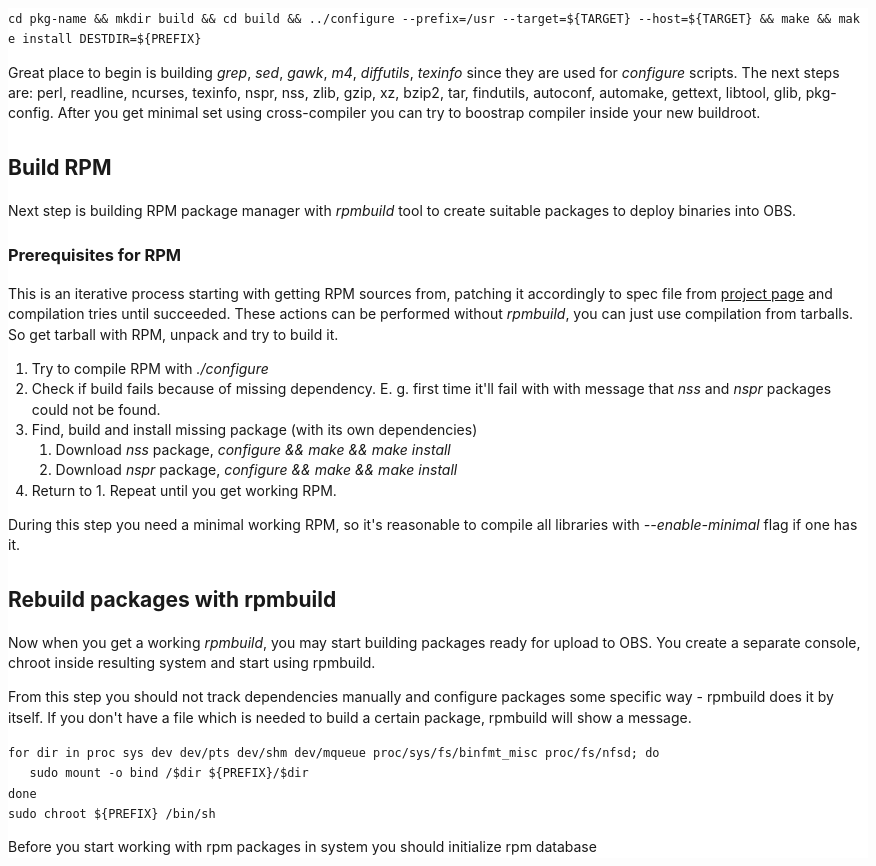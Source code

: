 `cd pkg-name && mkdir build && cd build && ../configure --prefix=/usr --target=${TARGET} --host=${TARGET} && make && make install DESTDIR=${PREFIX}`

Great place to begin is building *grep*, *sed*, *gawk*, *m4*,
*diffutils*, *texinfo* since they are used for *configure* scripts. The
next steps are: perl, readline, ncurses, texinfo, nspr, nss, zlib, gzip,
xz, bzip2, tar, findutils, autoconf, automake, gettext, libtool, glib,
pkg-config. After you get minimal set using cross-compiler you can try
to boostrap compiler inside your new buildroot.

Build RPM
---------

Next step is building RPM package manager with *rpmbuild* tool to create
suitable packages to deploy binaries into OBS.

### Prerequisites for RPM

This is an iterative process starting with getting RPM sources from,
patching it accordingly to spec file from [project
page](https://build.tizen.org/package/show?package=rpm&project=Tizen:Base)
and compilation tries until succeeded. These actions can be performed
without *rpmbuild*, you can just use compilation from tarballs. So get
tarball with RPM, unpack and try to build it.

1.  Try to compile RPM with *./configure*
2.  Check if build fails because of missing dependency. E. g. first time
    it\'ll fail with with message that *nss* and *nspr* packages could
    not be found.
3.  Find, build and install missing package (with its own dependencies)
    1.  Download *nss* package, *configure && make && make install*
    2.  Download *nspr* package, *configure && make && make install*
4.  Return to 1. Repeat until you get working RPM.

During this step you need a minimal working RPM, so it\'s reasonable to
compile all libraries with *\--enable-minimal* flag if one has it.

Rebuild packages with rpmbuild
------------------------------

Now when you get a working *rpmbuild*, you may start building packages
ready for upload to OBS. You create a separate console, chroot inside
resulting system and start using rpmbuild.

From this step you should not track dependencies manually and configure
packages some specific way - rpmbuild does it by itself. If you don\'t
have a file which is needed to build a certain package, rpmbuild will
show a message.

`for dir in proc sys dev dev/pts dev/shm dev/mqueue proc/sys/fs/binfmt_misc proc/fs/nfsd; do`\
`   sudo mount -o bind /$dir ${PREFIX}/$dir`\
`done`\
`sudo chroot ${PREFIX} /bin/sh`

Before you start working with rpm packages in system you should
initialize rpm database
